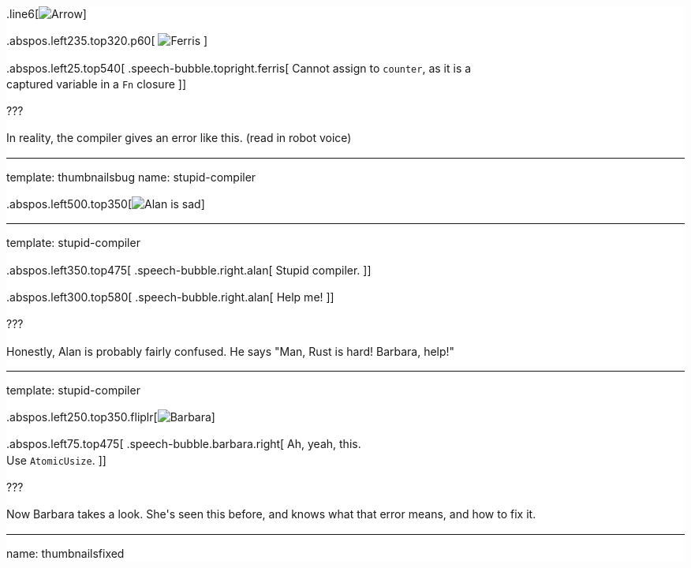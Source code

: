.line6[![Arrow](./images/Arrow.png)]

.abspos.left235.top320.p60[
![Ferris](./images/rustacean-flat-gesture.png)
]

.abspos.left25.top540[
.speech-bubble.topright.ferris[
    Cannot assign to `counter`, as it is a<br>
    captured variable in a `Fn` closure
]]

???

In reality, the compiler gives an error like this. (read in robot voice)

---
template: thumbnailsbug
name: stupid-compiler

.abspos.left500.top350[![Alan is sad](./images/Alan-Sad.png)]

---
template: stupid-compiler

.abspos.left350.top475[
.speech-bubble.right.alan[
Stupid compiler.
]]

.abspos.left300.top580[
.speech-bubble.right.alan[
Help me!
]]

???

Honestly, Alan is probably fairly confused. He says "Man, Rust is hard! Barbara, help!"

---
template: stupid-compiler

.abspos.left250.top350.fliplr[![Barbara](./images/Barbara.png)]

.abspos.left75.top475[
.speech-bubble.barbara.right[
Ah, yeah, this.<br>
Use `AtomicUsize`.
]]

???

Now Barbara takes a look. She's seen this before, and knows what that error means, and how to fix it.

---
name: thumbnailsfixed
